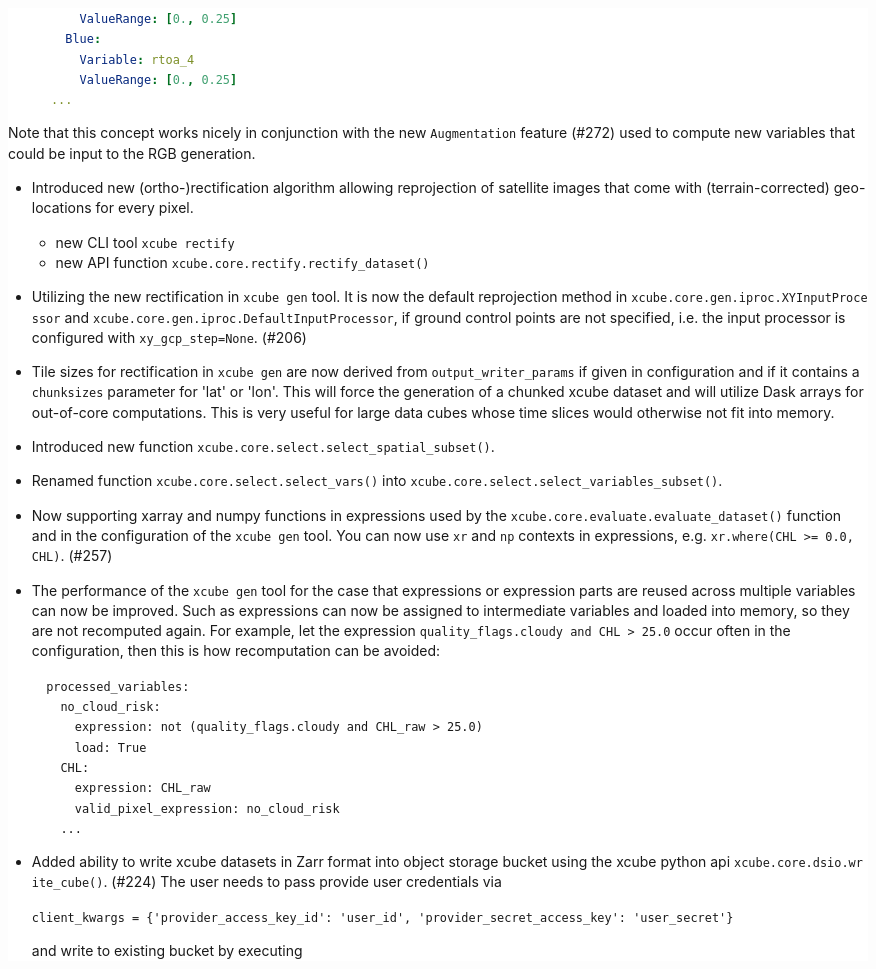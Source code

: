   ```yaml  
            ValueRange: [0., 0.25]
          Blue:
            Variable: rtoa_4
            ValueRange: [0., 0.25]
        ...
  ```
  Note that this concept works nicely in conjunction with the new `Augmentation` feature (#272) used
  to compute new variables that could be input to the RGB generation. 
  
* Introduced new (ortho-)rectification algorithm allowing reprojection of 
  satellite images that come with (terrain-corrected) geo-locations for every pixel.

  - new CLI tool `xcube rectify`
  - new API function `xcube.core.rectify.rectify_dataset()`

* Utilizing the new rectification in `xcube gen` tool. It is now the default 
  reprojection method in `xcube.core.gen.iproc.XYInputProcessor` and
  `xcube.core.gen.iproc.DefaultInputProcessor`, if ground control points are not 
  specified, i.e. the input processor is configured with `xy_gcp_step=None`. (#206)
* Tile sizes for rectification in `xcube gen` are now derived from `output_writer_params` if given in configuration and 
  if it contains a `chunksizes` parameter for 'lat' or 'lon'. This will force the generation of a chunked xcube dataset 
  and will utilize Dask arrays for out-of-core computations. This is very useful for large data cubes whose time slices 
  would otherwise not fit into memory.
* Introduced new function `xcube.core.select.select_spatial_subset()`.

* Renamed function `xcube.core.select.select_vars()` into `xcube.core.select.select_variables_subset()`.
  
* Now supporting xarray and numpy functions in expressions used by the
  `xcube.core.evaluate.evaluate_dataset()` function and in the configuration of the 
  `xcube gen` tool. You can now use `xr` and `np` contexts in expressions, e.g. 
  `xr.where(CHL >= 0.0, CHL)`. (#257)

* The performance of the `xcube gen` tool for the case that expressions or 
  expression parts are reused across multiple variables can now be improved. 
  Such as expressions can now be assigned to intermediate variables and loaded 
  into memory, so they are not recomputed again.
  For example, let the expression `quality_flags.cloudy and CHL > 25.0` occur often
  in the configuration, then this is how recomputation can be avoided:
  ```
    processed_variables:
      no_cloud_risk:
        expression: not (quality_flags.cloudy and CHL_raw > 25.0)
        load: True
      CHL:
        expression: CHL_raw
        valid_pixel_expression: no_cloud_risk
      ...        
  ```      
* Added ability to write xcube datasets in Zarr format into object storage bucket using the xcube python api
  `xcube.core.dsio.write_cube()`. (#224) The user needs to pass provide user credentials via 
  ```
  client_kwargs = {'provider_access_key_id': 'user_id', 'provider_secret_access_key': 'user_secret'}
  ```
  and 
  write to existing bucket by executing 
  